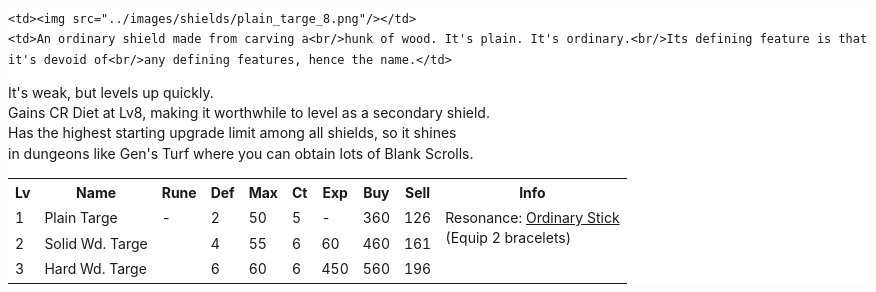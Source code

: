     <td><img src="../images/shields/plain_targe_8.png"/></td>
    <td>An ordinary shield made from carving a<br/>hunk of wood. It's plain. It's ordinary.<br/>Its defining feature is that it's devoid of<br/>any defining features, hence the name.</td>
  </tr>
</table>

It's weak, but levels up quickly.<br/>
Gains <span class="greenText">CR Diet</span> at Lv8, making it worthwhile to level as a secondary shield.<br/>
Has the highest starting upgrade limit among all shields, so it shines<br/>
in dungeons like Gen's Turf where you can obtain lots of Blank Scrolls.<br/>

<table class="itemDetailsTable">
  <tbody>
    <tr>
      <th>Lv</th>
      <th>Name</th>
      <th>Rune</th>
      <th>Def</th>
      <th>Max</th>
      <th>Ct</th>
      <th>Exp</th>
      <th>Buy</th>
      <th>Sell</th>
      <th>Info</th>
    </tr>
    <tr>
      <td>1</td>
      <td>Plain Targe</td>
      <td rowspan="3">-</td>
      <td>2</td>
      <td>50</td>
      <td>5</td>
      <td>-</td>
      <td>360</td>
      <td>126</td>
      <td rowspan="8">Resonance: <a href="/shiren-5/items/weapons#ordinary-stick">Ordinary Stick</a><br/>(Equip 2 bracelets)</td>
    </tr>
    <tr>
      <td>2</td>
      <td>Solid Wd. Targe</td>
      <td>4</td>
      <td>55</td>
      <td>6</td>
      <td>60</td>
      <td>460</td>
      <td>161</td>
    </tr>
    <tr>
      <td>3</td>
      <td>Hard Wd. Targe</td>
      <td>6</td>
      <td>60</td>
      <td>6</td>
      <td>450</td>
      <td>560</td>
      <td>196</td>